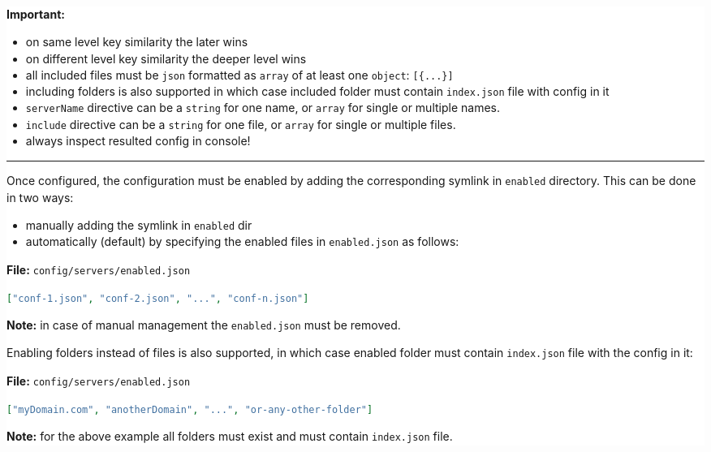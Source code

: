 **Important:**

-   on same level key similarity the later wins
-   on different level key similarity the deeper level wins
-   all included files must be `json` formatted as `array` of at least one `object`: `[{...}]`
-   including folders is also supported in which case included folder must contain `index.json` file with config in it
-   `serverName` directive can be a `string` for one name, or `array` for single or multiple names.
-   `include` directive can be a `string` for one file, or `array` for single or multiple files.
-   always inspect resulted config in console!

---

Once configured, the configuration must be enabled by adding the corresponding symlink in `enabled` directory. This can be done in two ways:

-   manually adding the symlink in `enabled` dir
-   automatically (default) by specifying the enabled files in `enabled.json` as follows:

**File:** `config/servers/enabled.json`

```json
["conf-1.json", "conf-2.json", "...", "conf-n.json"]
```

**Note:** in case of manual management the `enabled.json` must be removed.

Enabling folders instead of files is also supported, in which case enabled folder must contain `index.json` file with the config in it:

**File:** `config/servers/enabled.json`

```json
["myDomain.com", "anotherDomain", "...", "or-any-other-folder"]
```

**Note:** for the above example all folders must exist and must contain `index.json` file.